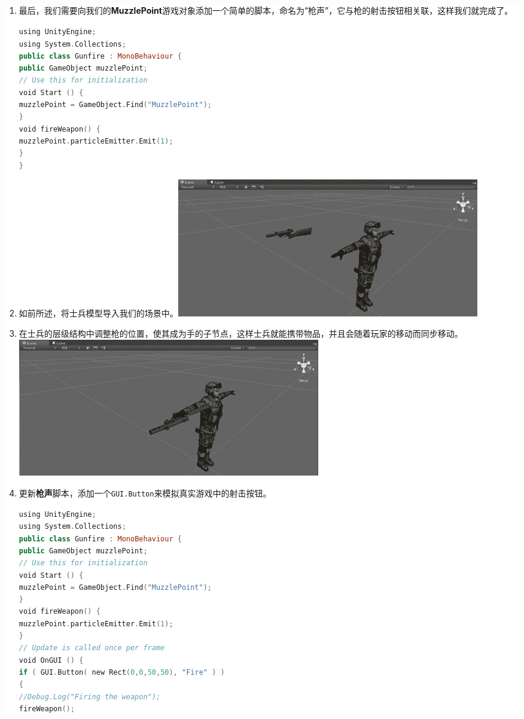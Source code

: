1.  最后，我们需要向我们的**MuzzlePoint**游戏对象添加一个简单的脚本，命名为“枪声”，它与枪的射击按钮相关联，这样我们就完成了。

    ```swift
    using UnityEngine;
    using System.Collections;
    public class Gunfire : MonoBehaviour {
    public GameObject muzzlePoint;
    // Use this for initialization
    void Start () {
    muzzlePoint = GameObject.Find("MuzzlePoint");
    }
    void fireWeapon() {
    muzzlePoint.particleEmitter.Emit(1);
    }
    }

    ```

1.  如前所述，将士兵模型导入我们的场景中。![添加粒子系统的时机](img/978-1-84969-040-9_10_21.jpg)

1.  在士兵的层级结构中调整枪的位置，使其成为手的子节点，这样士兵就能携带物品，并且会随着玩家的移动而同步移动。![添加粒子系统的时机](img/978-1-84969-040-9_10_22.jpg)

1.  更新**枪声**脚本，添加一个`GUI.Button`来模拟真实游戏中的射击按钮。

    ```swift
    using UnityEngine;
    using System.Collections;
    public class Gunfire : MonoBehaviour {
    public GameObject muzzlePoint;
    // Use this for initialization
    void Start () {
    muzzlePoint = GameObject.Find("MuzzlePoint");
    }
    void fireWeapon() {
    muzzlePoint.particleEmitter.Emit(1);
    }
    // Update is called once per frame
    void OnGUI () {
    if ( GUI.Button( new Rect(0,0,50,50), "Fire" ) )
    {
    //Debug.Log("Firing the weapon");
    fireWeapon();